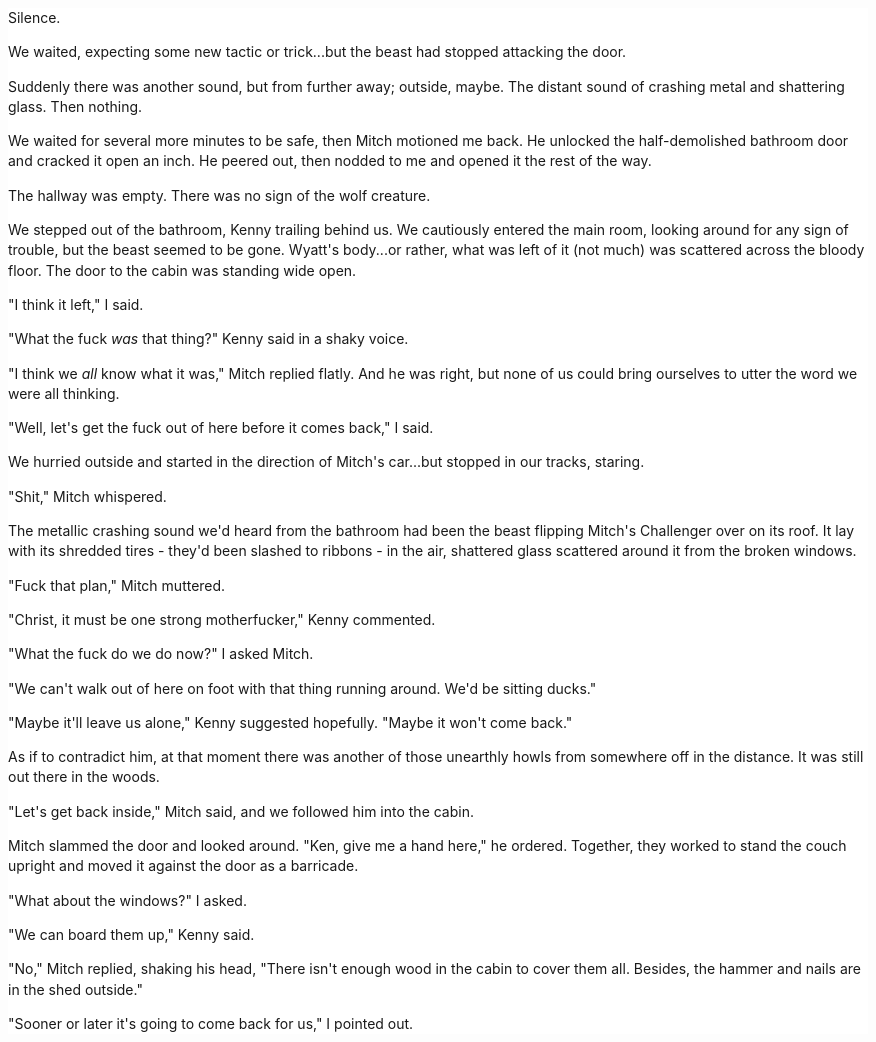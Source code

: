 Silence.

We waited, expecting some new tactic or trick...but the beast had stopped attacking the door.

Suddenly there was another sound, but from further away; outside, maybe. The distant sound of crashing metal and shattering glass.  Then nothing.

We waited for several more minutes to be safe, then Mitch motioned me back. He unlocked the half-demolished bathroom door and cracked it open an inch. He peered out, then nodded to me and opened it the rest of the way.

The hallway was empty. There was no sign of the wolf creature.

We stepped out of the bathroom, Kenny trailing behind us. We cautiously entered the main room, looking around for any sign of trouble, but the beast seemed to be gone. Wyatt's body...or rather, what was left of it (not much) was scattered across the bloody floor. The door to the cabin was standing wide open.

"I think it left," I said.

"What the fuck *was* that thing?" Kenny said in a shaky voice.

"I think we *all* know what it was," Mitch replied flatly. And he was right, but none of us could bring ourselves to utter the word we were all thinking.

"Well, let's get the fuck out of here before it comes back," I said.

We hurried outside and started in the direction of Mitch's car...but stopped in our tracks, staring.

"Shit," Mitch whispered.

The metallic crashing sound we'd heard from the bathroom had been the beast flipping Mitch's Challenger over on its roof. It lay with its shredded tires - they'd been slashed to ribbons - in the air, shattered glass scattered around it from the broken windows.

"Fuck that plan," Mitch muttered.

"Christ, it must be one strong motherfucker," Kenny commented.

"What the fuck do we do now?" I asked Mitch.

"We can't walk out of here on foot with that thing running around. We'd be sitting ducks."

"Maybe it'll leave us alone," Kenny suggested hopefully. "Maybe it won't come back."

As if to contradict him, at that moment there was another of those unearthly howls from somewhere off in the distance. It was still out there in the woods.

"Let's get back inside," Mitch said, and we followed him into the cabin.

Mitch slammed the door and looked around. "Ken, give me a hand here," he ordered. Together, they worked to stand the couch upright and moved it against the door as a barricade.

"What about the windows?" I asked.

"We can board them up," Kenny said.

"No," Mitch replied, shaking his head, "There isn't enough wood in the cabin to cover them all. Besides, the hammer and nails are in the shed outside."

"Sooner or later it's going to come back for us," I pointed out.
